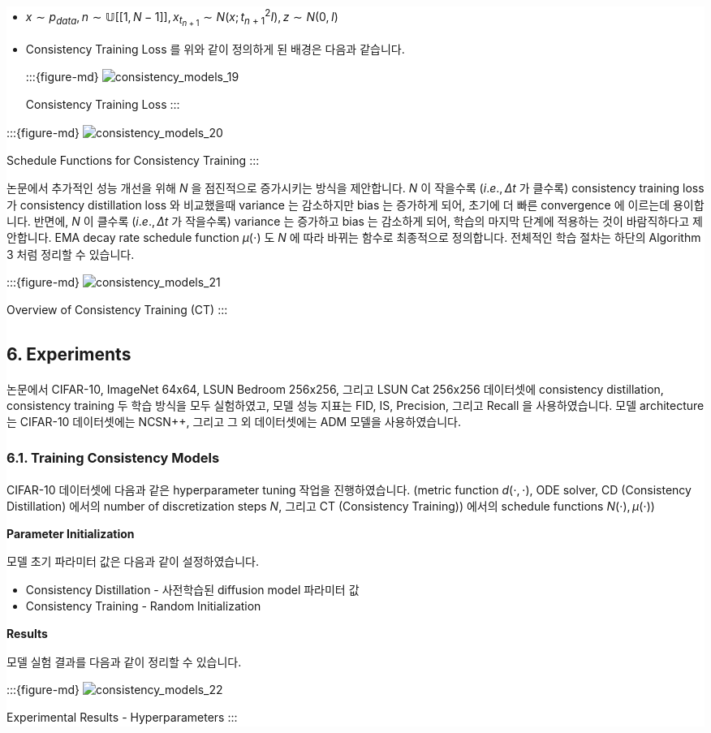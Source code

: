 - $x \sim p_{data}, n \sim \mathbb{U}[[1,N-1]], x_{t_{n+1}} \sim N(x;t^2_{n+1}I), z \sim N(0,I)$
- Consistency Training Loss 를 위와 같이 정의하게 된 배경은 다음과 같습니다.
    
    :::{figure-md} 
    <img src="../../pics/consistency_models/consistency_models_19.png" alt="consistency_models_19" class="bg-primary mb-1" width="500px">

    Consistency Training Loss
    :::
    

:::{figure-md} 
<img src="../../pics/consistency_models/consistency_models_20.png" alt="consistency_models_20" class="bg-primary mb-1" width="700px">

Schedule Functions for Consistency Training
:::

논문에서 추가적인 성능 개선을 위해 $N$ 을 점진적으로 증가시키는 방식을 제안합니다. $N$  이 작을수록 ($i.e., \Delta t$ 가 클수록) consistency training loss 가 consistency distillation loss 와 비교했을때 variance 는 감소하지만 bias 는 증가하게 되어, 초기에 더 빠른 convergence 에 이르는데 용이합니다. 반면에, $N$ 이 클수록 ($i.e., \Delta t$ 가 작을수록) variance 는 증가하고 bias 는 감소하게 되어, 학습의 마지막 단계에 적용하는 것이 바람직하다고 제안합니다. EMA decay rate schedule function $\mu(\cdot)$ 도 $N$  에 따라 바뀌는 함수로 최종적으로 정의합니다. 전체적인 학습 절차는 하단의 Algorithm 3 처럼 정리할 수 있습니다.

:::{figure-md} 
<img src="../../pics/consistency_models/consistency_models_21.png" alt="consistency_models_21" class="bg-primary mb-1" width="500px">

Overview of Consistency Training (CT)
:::


## 6. Experiments

논문에서 CIFAR-10, ImageNet 64x64, LSUN Bedroom 256x256, 그리고 LSUN Cat 256x256 데이터셋에 consistency distillation, consistency training 두 학습 방식을 모두 실험하였고, 모델 성능 지표는 FID, IS, Precision, 그리고 Recall 을 사용하였습니다. 모델 architecture 는 CIFAR-10 데이터셋에는 NCSN++, 그리고 그 외 데이터셋에는 ADM 모델을 사용하였습니다. 

### 6.1. Training Consistency Models

CIFAR-10 데이터셋에 다음과 같은 hyperparameter tuning 작업을 진행하였습니다. (metric function $d(\cdot,\cdot)$, ODE solver,  CD (Consistency Distillation) 에서의 number of discretization steps $N$, 그리고 CT (Consistency Training)) 에서의 schedule functions $N(\cdot), \mu(\cdot)$)

**Parameter Initialization** 

모델 초기 파라미터 값은 다음과 같이 설정하였습니다. 

- Consistency Distillation - 사전학습된 diffusion model 파라미터 값
- Consistency Training - Random Initialization

**Results**

모델 실험 결과를 다음과 같이 정리할 수 있습니다.

:::{figure-md} 
<img src="../../pics/consistency_models/consistency_models_22.png" alt="consistency_models_22" class="bg-primary mb-1" width="700px">

Experimental Results - Hyperparameters
:::
